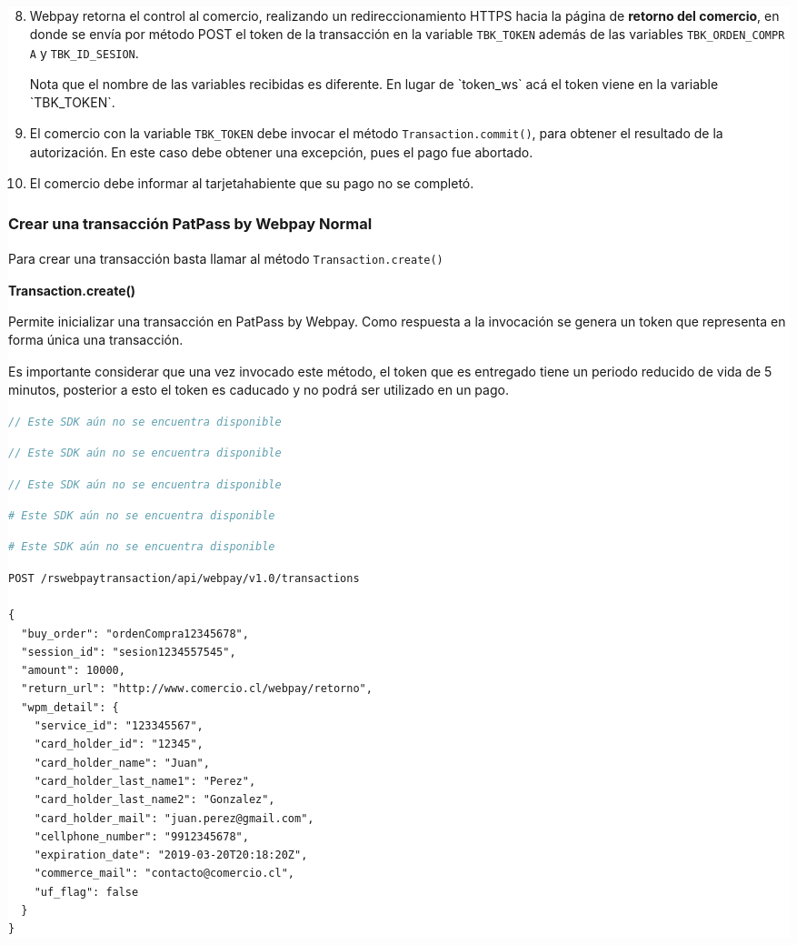 8. Webpay retorna el control al comercio, realizando un redireccionamiento HTTPS hacia la página de **retorno del comercio**, en donde se envía por método POST el token de la transacción en la variable `TBK_TOKEN` además de las variables `TBK_ORDEN_COMPRA` y `TBK_ID_SESION`.

    <aside class="warning">
    Nota que el nombre de las variables recibidas es diferente. En lugar de `token_ws` acá el token viene en la variable `TBK_TOKEN`.
    </aside>

9. El comercio con la variable `TBK_TOKEN` debe invocar el método
   `Transaction.commit()`, para obtener el resultado de la autorización. En
   este caso debe obtener una excepción, pues el pago fue abortado.
10. El comercio debe informar al tarjetahabiente que su pago no se completó.

### Crear una transacción PatPass by Webpay Normal

Para crear una transacción basta llamar al método `Transaction.create()`

<strong>Transaction.create()</strong>

Permite inicializar una transacción en PatPass by Webpay. Como respuesta a la invocación se genera un token que representa en forma única una transacción.

<aside class="notice">
Es importante considerar que una vez invocado este método, el token que es entregado tiene un periodo reducido de vida de 5 minutos, posterior a esto el token es caducado y no podrá ser utilizado en un pago.
</aside>

```java
// Este SDK aún no se encuentra disponible
```

```php
// Este SDK aún no se encuentra disponible
```

```csharp
// Este SDK aún no se encuentra disponible
```

```ruby
# Este SDK aún no se encuentra disponible
```

```python
# Este SDK aún no se encuentra disponible
```

```http
POST /rswebpaytransaction/api/webpay/v1.0/transactions

{
  "buy_order": "ordenCompra12345678",
  "session_id": "sesion1234557545",
  "amount": 10000,
  "return_url": "http://www.comercio.cl/webpay/retorno",
  "wpm_detail": {
    "service_id": "123345567",
    "card_holder_id": "12345",
    "card_holder_name": "Juan",
    "card_holder_last_name1": "Perez",
    "card_holder_last_name2": "Gonzalez",
    "card_holder_mail": "juan.perez@gmail.com",
    "cellphone_number": "9912345678",
    "expiration_date": "2019-03-20T20:18:20Z",
    "commerce_mail": "contacto@comercio.cl",
    "uf_flag": false
  }
}
```
